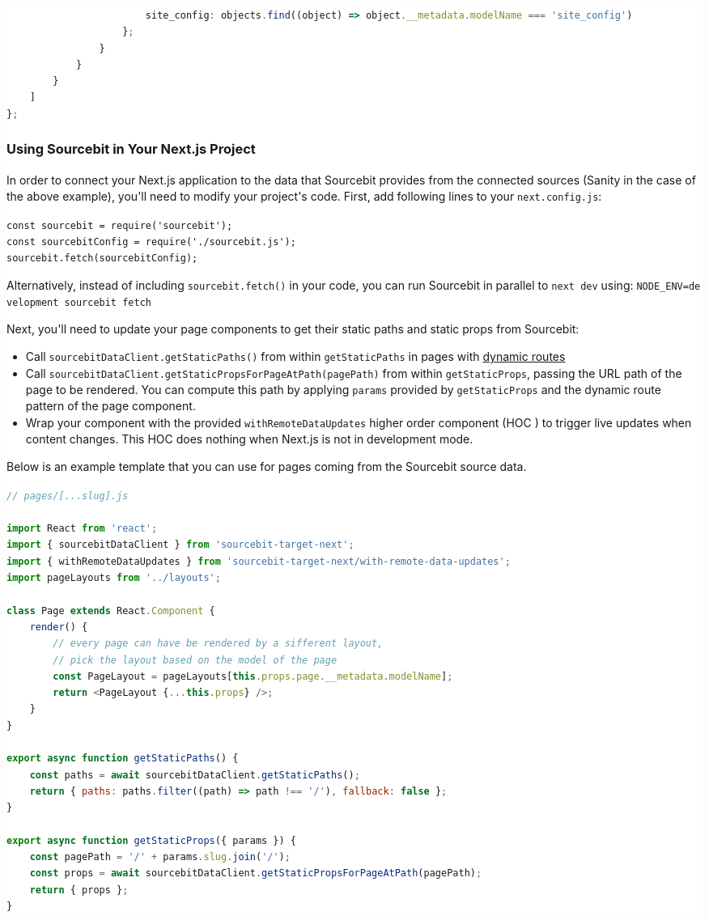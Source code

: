 ```javascript
                        site_config: objects.find((object) => object.__metadata.modelName === 'site_config')
                    };
                }
            }
        }
    ]
};
```

### Using Sourcebit in Your Next.js Project

In order to connect your Next.js application to the data that Sourcebit provides from the connected sources (Sanity in the case of the above example), you'll need to modify your project's code. First, add following lines to your `next.config.js`:

    const sourcebit = require('sourcebit');
    const sourcebitConfig = require('./sourcebit.js');
    sourcebit.fetch(sourcebitConfig);

Alternatively, instead of including `sourcebit.fetch()` in your code, you can run Sourcebit in parallel to `next dev` using:
`NODE_ENV=development sourcebit fetch`

Next, you'll need to update your page components to get their static paths and static props from Sourcebit:

-   Call `sourcebitDataClient.getStaticPaths()` from within `getStaticPaths` in pages with [dynamic routes](https://nextjs.org/docs/routing/dynamic-routes)
-   Call `sourcebitDataClient.getStaticPropsForPageAtPath(pagePath)` from within `getStaticProps`, passing the URL path of the page to be rendered. You can compute this path by applying `params` provided by `getStaticProps` and the dynamic route pattern of the page component.
-   Wrap your component with the provided `withRemoteDataUpdates` higher order component (HOC ) to trigger live updates when content changes. This HOC does nothing when Next.js is not in development mode.

Below is an example template that you can use for pages coming from the Sourcebit source data.

```javascript
// pages/[...slug].js

import React from 'react';
import { sourcebitDataClient } from 'sourcebit-target-next';
import { withRemoteDataUpdates } from 'sourcebit-target-next/with-remote-data-updates';
import pageLayouts from '../layouts';

class Page extends React.Component {
    render() {
        // every page can have be rendered by a sifferent layout,
        // pick the layout based on the model of the page
        const PageLayout = pageLayouts[this.props.page.__metadata.modelName];
        return <PageLayout {...this.props} />;
    }
}

export async function getStaticPaths() {
    const paths = await sourcebitDataClient.getStaticPaths();
    return { paths: paths.filter((path) => path !== '/'), fallback: false };
}

export async function getStaticProps({ params }) {
    const pagePath = '/' + params.slug.join('/');
    const props = await sourcebitDataClient.getStaticPropsForPageAtPath(pagePath);
    return { props };
}

```